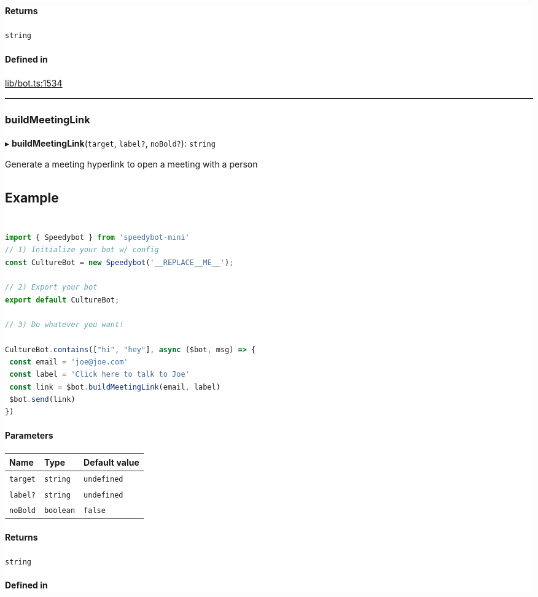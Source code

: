 #### Returns

`string`

#### Defined in

[lib/bot.ts:1534](https://github.com/valgaze/speedybot-mini/blob/ea4b11b/src/lib/bot.ts#L1534)

___

### buildMeetingLink

▸ **buildMeetingLink**(`target`, `label?`, `noBold?`): `string`

Generate a meeting hyperlink to open a meeting with a person

## Example

```ts

import { Speedybot } from 'speedybot-mini'
// 1) Initialize your bot w/ config
const CultureBot = new Speedybot('__REPLACE__ME__');

// 2) Export your bot
export default CultureBot;

// 3) Do whatever you want!

CultureBot.contains(["hi", "hey"], async ($bot, msg) => {
 const email = 'joe@joe.com'
 const label = 'Click here to talk to Joe'
 const link = $bot.buildMeetingLink(email, label)
 $bot.send(link)
})

```

#### Parameters

| Name | Type | Default value |
| :------ | :------ | :------ |
| `target` | `string` | `undefined` |
| `label?` | `string` | `undefined` |
| `noBold` | `boolean` | `false` |

#### Returns

`string`

#### Defined in
